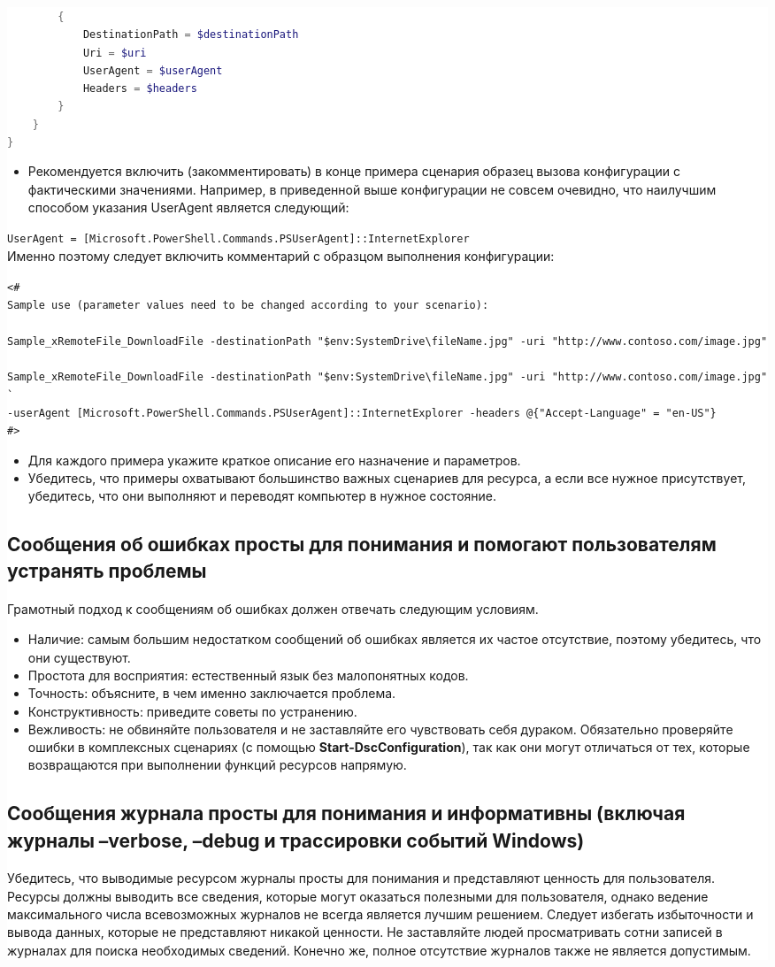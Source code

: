 ```powershell
        {
            DestinationPath = $destinationPath
            Uri = $uri
            UserAgent = $userAgent
            Headers = $headers
        }
    }
} 
```
-   Рекомендуется включить (закомментировать) в конце примера сценария образец вызова конфигурации с фактическими значениями. 
Например, в приведенной выше конфигурации не совсем очевидно, что наилучшим способом указания UserAgent является следующий:

`UserAgent = [Microsoft.PowerShell.Commands.PSUserAgent]::InternetExplorer`  
Именно поэтому следует включить комментарий с образцом выполнения конфигурации:
```
<# 
Sample use (parameter values need to be changed according to your scenario):

Sample_xRemoteFile_DownloadFile -destinationPath "$env:SystemDrive\fileName.jpg" -uri "http://www.contoso.com/image.jpg"

Sample_xRemoteFile_DownloadFile -destinationPath "$env:SystemDrive\fileName.jpg" -uri "http://www.contoso.com/image.jpg" `
-userAgent [Microsoft.PowerShell.Commands.PSUserAgent]::InternetExplorer -headers @{"Accept-Language" = "en-US"}
#>  
```
-   Для каждого примера укажите краткое описание его назначение и параметров. 
-   Убедитесь, что примеры охватывают большинство важных сценариев для ресурса, а если все нужное присутствует, убедитесь, что они выполняют и переводят компьютер в нужное состояние.  

## Сообщения об ошибках просты для понимания и помогают пользователям устранять проблемы ##
Грамотный подход к сообщениям об ошибках должен отвечать следующим условиям.
-   Наличие: самым большим недостатком сообщений об ошибках является их частое отсутствие, поэтому убедитесь, что они существуют. 
-   Простота для восприятия: естественный язык без малопонятных кодов.
-   Точность: объясните, в чем именно заключается проблема.
-   Конструктивность: приведите советы по устранению.
-   Вежливость: не обвиняйте пользователя и не заставляйте его чувствовать себя дураком. Обязательно проверяйте ошибки в комплексных сценариях (с помощью **Start-DscConfiguration**), так как они могут отличаться от тех, которые возвращаются при выполнении функций ресурсов напрямую. 

## Сообщения журнала просты для понимания и информативны (включая журналы –verbose, –debug и трассировки событий Windows) ##
Убедитесь, что выводимые ресурсом журналы просты для понимания и представляют ценность для пользователя. Ресурсы должны выводить все сведения, которые могут оказаться полезными для пользователя, однако ведение максимального числа всевозможных журналов не всегда является лучшим решением. Следует избегать избыточности и вывода данных, которые не представляют никакой ценности. Не заставляйте людей просматривать сотни записей в журналах для поиска необходимых сведений. Конечно же, полное отсутствие журналов также не является допустимым. 
